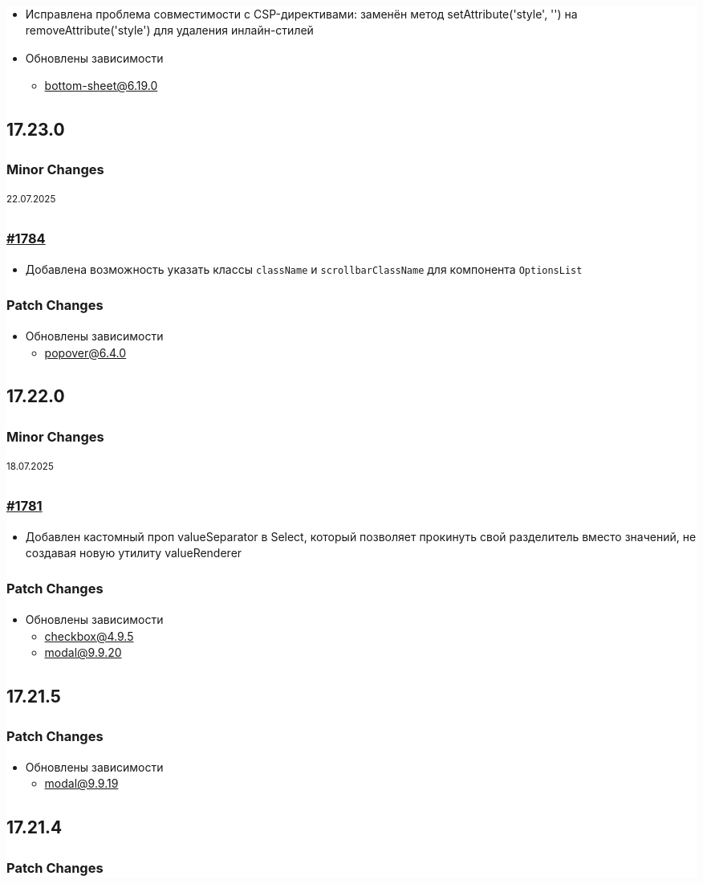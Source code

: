 - Исправлена проблема совместимости с CSP-директивами: заменён метод setAttribute('style', '') на removeAttribute('style') для удаления инлайн-стилей

- Обновлены зависимости
    - bottom-sheet@6.19.0

## 17.23.0

### Minor Changes

<sup><time>22.07.2025</time></sup>

### [#1784](https://github.com/core-ds/core-components/pull/1784)

- Добавлена возможность указать классы `className` и `scrollbarClassName` для компонента `OptionsList`

### Patch Changes

- Обновлены зависимости
    - popover@6.4.0

## 17.22.0

### Minor Changes

<sup><time>18.07.2025</time></sup>

### [#1781](https://github.com/core-ds/core-components/pull/1781)

- Добавлен кастомный проп valueSeparator в Select, который позволяет прокинуть свой разделитель вместо значений, не создавая новую утилиту valueRenderer

### Patch Changes

- Обновлены зависимости
    - checkbox@4.9.5
    - modal@9.9.20

## 17.21.5

### Patch Changes

- Обновлены зависимости
    - modal@9.9.19

## 17.21.4

### Patch Changes
